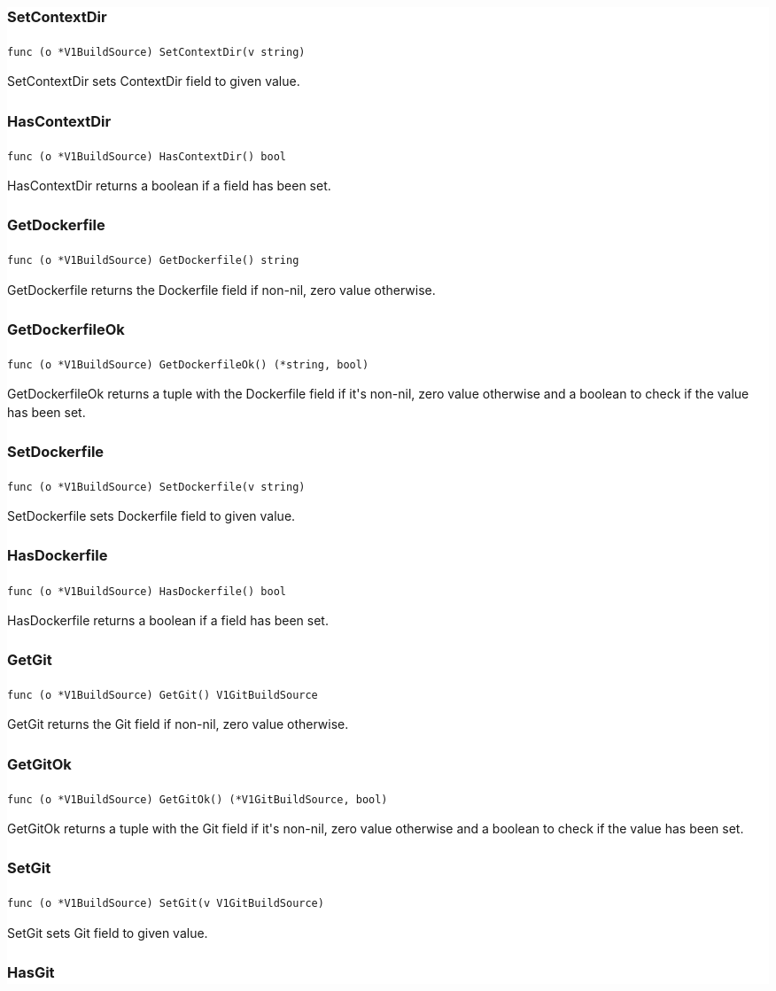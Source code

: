 ### SetContextDir

`func (o *V1BuildSource) SetContextDir(v string)`

SetContextDir sets ContextDir field to given value.

### HasContextDir

`func (o *V1BuildSource) HasContextDir() bool`

HasContextDir returns a boolean if a field has been set.

### GetDockerfile

`func (o *V1BuildSource) GetDockerfile() string`

GetDockerfile returns the Dockerfile field if non-nil, zero value otherwise.

### GetDockerfileOk

`func (o *V1BuildSource) GetDockerfileOk() (*string, bool)`

GetDockerfileOk returns a tuple with the Dockerfile field if it's non-nil, zero value otherwise
and a boolean to check if the value has been set.

### SetDockerfile

`func (o *V1BuildSource) SetDockerfile(v string)`

SetDockerfile sets Dockerfile field to given value.

### HasDockerfile

`func (o *V1BuildSource) HasDockerfile() bool`

HasDockerfile returns a boolean if a field has been set.

### GetGit

`func (o *V1BuildSource) GetGit() V1GitBuildSource`

GetGit returns the Git field if non-nil, zero value otherwise.

### GetGitOk

`func (o *V1BuildSource) GetGitOk() (*V1GitBuildSource, bool)`

GetGitOk returns a tuple with the Git field if it's non-nil, zero value otherwise
and a boolean to check if the value has been set.

### SetGit

`func (o *V1BuildSource) SetGit(v V1GitBuildSource)`

SetGit sets Git field to given value.

### HasGit
